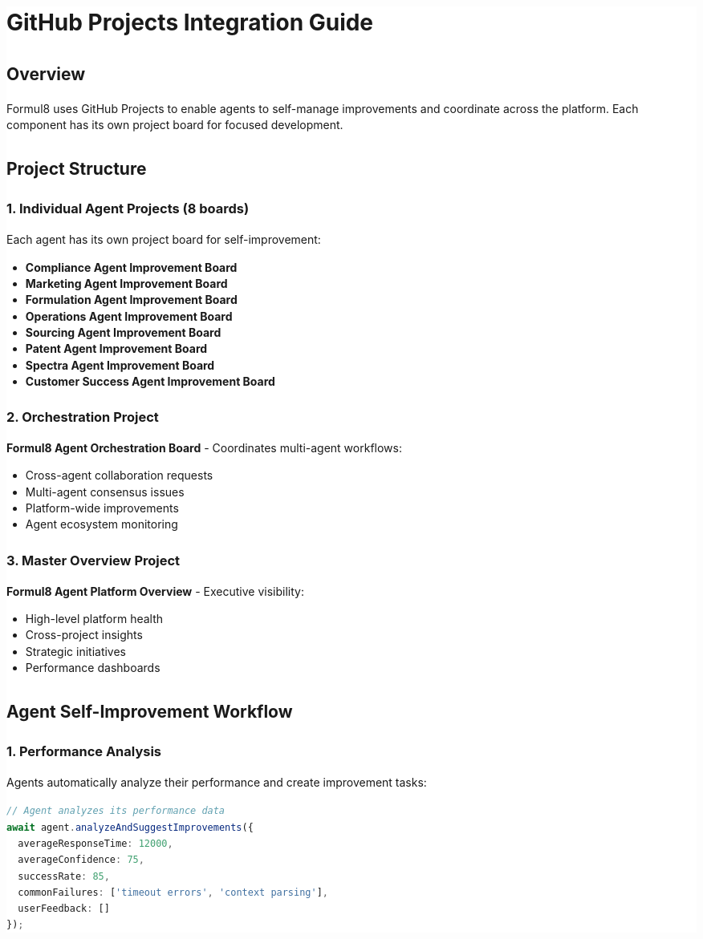 # GitHub Projects Integration Guide

## Overview

Formul8 uses GitHub Projects to enable agents to self-manage improvements and coordinate across the platform. Each component has its own project board for focused development.

## Project Structure

### 1. Individual Agent Projects (8 boards)
Each agent has its own project board for self-improvement:
- **Compliance Agent Improvement Board**
- **Marketing Agent Improvement Board** 
- **Formulation Agent Improvement Board**
- **Operations Agent Improvement Board**
- **Sourcing Agent Improvement Board**
- **Patent Agent Improvement Board**
- **Spectra Agent Improvement Board**
- **Customer Success Agent Improvement Board**

### 2. Orchestration Project
**Formul8 Agent Orchestration Board** - Coordinates multi-agent workflows:
- Cross-agent collaboration requests
- Multi-agent consensus issues
- Platform-wide improvements
- Agent ecosystem monitoring

### 3. Master Overview Project
**Formul8 Agent Platform Overview** - Executive visibility:
- High-level platform health
- Cross-project insights
- Strategic initiatives
- Performance dashboards

## Agent Self-Improvement Workflow

### 1. Performance Analysis
Agents automatically analyze their performance and create improvement tasks:

```typescript
// Agent analyzes its performance data
await agent.analyzeAndSuggestImprovements({
  averageResponseTime: 12000,
  averageConfidence: 75,
  successRate: 85,
  commonFailures: ['timeout errors', 'context parsing'],
  userFeedback: []
});
```
